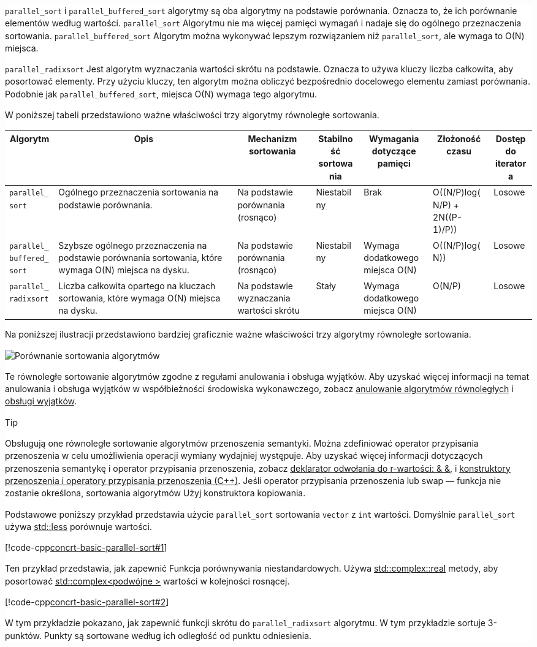   
 `parallel_sort` i `parallel_buffered_sort` algorytmy są oba algorytmy na podstawie porównania. Oznacza to, że ich porównanie elementów według wartości. `parallel_sort` Algorytmu nie ma więcej pamięci wymagań i nadaje się do ogólnego przeznaczenia sortowania. `parallel_buffered_sort` Algorytm można wykonywać lepszym rozwiązaniem niż `parallel_sort`, ale wymaga to O(N) miejsca.  
  
 `parallel_radixsort` Jest algorytm wyznaczania wartości skrótu na podstawie. Oznacza to używa kluczy liczba całkowita, aby posortować elementy. Przy użyciu kluczy, ten algorytm można obliczyć bezpośrednio docelowego elementu zamiast porównania. Podobnie jak `parallel_buffered_sort`, miejsca O(N) wymaga tego algorytmu.  
  
 W poniższej tabeli przedstawiono ważne właściwości trzy algorytmy równoległe sortowania.  
  
|Algorytm|Opis|Mechanizm sortowania|Stabilność sortowania|Wymagania dotyczące pamięci|Złożoność czasu|Dostęp do iteratora|  
|---------------|-----------------|-----------------------|--------------------|-------------------------|---------------------|---------------------|  
|`parallel_sort`|Ogólnego przeznaczenia sortowania na podstawie porównania.|Na podstawie porównania (rosnąco)|Niestabilny|Brak|O((N/P)log(N/P) + 2N((P-1)/P))|Losowe|  
|`parallel_buffered_sort`|Szybsze ogólnego przeznaczenia na podstawie porównania sortowania, które wymaga O(N) miejsca na dysku.|Na podstawie porównania (rosnąco)|Niestabilny|Wymaga dodatkowego miejsca O(N)|O((N/P)log(N))|Losowe|  
|`parallel_radixsort`|Liczba całkowita opartego na kluczach sortowania, które wymaga O(N) miejsca na dysku.|Na podstawie wyznaczania wartości skrótu|Stały|Wymaga dodatkowego miejsca O(N)|O(N/P)|Losowe|  
  
 Na poniższej ilustracji przedstawiono bardziej graficznie ważne właściwości trzy algorytmy równoległe sortowania.  
  
 ![Porównanie sortowania algorytmów](../../parallel/concrt/media/concrt_parallel_sorting.png "concrt_parallel_sorting")  
  
 Te równoległe sortowanie algorytmów zgodne z regułami anulowania i obsługa wyjątków. Aby uzyskać więcej informacji na temat anulowania i obsługa wyjątków w współbieżności środowiska wykonawczego, zobacz [anulowanie algorytmów równoległych](../../parallel/concrt/cancellation-in-the-ppl.md#algorithms) i [obsługi wyjątków](../../parallel/concrt/exception-handling-in-the-concurrency-runtime.md).  
  
> [!TIP]
>  Obsługują one równoległe sortowanie algorytmów przenoszenia semantyki. Można zdefiniować operator przypisania przenoszenia w celu umożliwienia operacji wymiany wydajniej występuje. Aby uzyskać więcej informacji dotyczących przenoszenia semantykę i operator przypisania przenoszenia, zobacz [deklarator odwołania do r-wartości: & &](../../cpp/rvalue-reference-declarator-amp-amp.md), i [konstruktory przenoszenia i operatory przypisania przenoszenia (C++)](../../cpp/move-constructors-and-move-assignment-operators-cpp.md). Jeśli operator przypisania przenoszenia lub swap — funkcja nie zostanie określona, sortowania algorytmów Użyj konstruktora kopiowania.  
  
 Podstawowe poniższy przykład przedstawia użycie `parallel_sort` sortowania `vector` z `int` wartości. Domyślnie `parallel_sort` używa [std::less](../../standard-library/less-struct.md) porównuje wartości.  
  
 [!code-cpp[concrt-basic-parallel-sort#1](../../parallel/concrt/codesnippet/cpp/parallel-algorithms_10.cpp)]  
  
 Ten przykład przedstawia, jak zapewnić Funkcja porównywania niestandardowych. Używa [std::complex::real](../../standard-library/complex-class.md#real) metody, aby posortować [std::complex\<podwójne >](../../standard-library/complex-double.md) wartości w kolejności rosnącej.  
  
 [!code-cpp[concrt-basic-parallel-sort#2](../../parallel/concrt/codesnippet/cpp/parallel-algorithms_11.cpp)]  
  
 W tym przykładzie pokazano, jak zapewnić funkcji skrótu do `parallel_radixsort` algorytmu. W tym przykładzie sortuje 3-punktów. Punkty są sortowane według ich odległość od punktu odniesienia.  
  